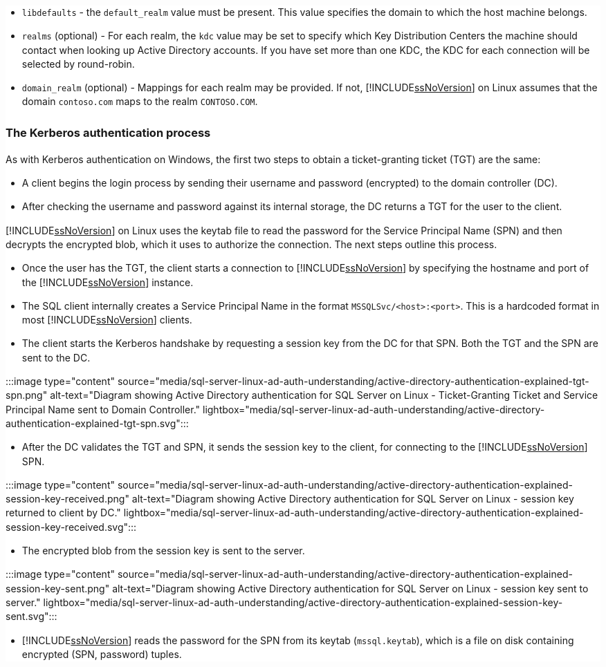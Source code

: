 - `libdefaults` - the `default_realm` value must be present. This value specifies the domain to which the host machine belongs.

- `realms` (optional) - For each realm, the `kdc` value may be set to specify which Key Distribution Centers the machine should contact when looking up Active Directory accounts. If you have set more than one KDC, the KDC for each connection will be selected by round-robin.

- `domain_realm` (optional) - Mappings for each realm may be provided. If not, [!INCLUDE[ssNoVersion](../includes/ssnoversion-md.md)] on Linux assumes that the domain `contoso.com` maps to the realm `CONTOSO.COM`.

### The Kerberos authentication process

As with Kerberos authentication on Windows, the first two steps to obtain a ticket-granting ticket (TGT) are the same:

- A client begins the login process by sending their username and password (encrypted) to the domain controller (DC).

- After checking the username and password against its internal storage, the DC returns a TGT for the user to the client.

[!INCLUDE[ssNoVersion](../includes/ssnoversion-md.md)] on Linux uses the keytab file to read the password for the Service Principal Name (SPN) and then decrypts the encrypted blob, which it uses to authorize the connection. The next steps outline this process.

- Once the user has the TGT, the client starts a connection to [!INCLUDE[ssNoVersion](../includes/ssnoversion-md.md)] by specifying the hostname and port of the [!INCLUDE[ssNoVersion](../includes/ssnoversion-md.md)] instance.

- The SQL client internally creates a Service Principal Name in the format `MSSQLSvc/<host>:<port>`. This is a hardcoded format in most [!INCLUDE[ssNoVersion](../includes/ssnoversion-md.md)] clients.

- The client starts the Kerberos handshake by requesting a session key from the DC for that SPN. Both the TGT and the SPN are sent to the DC.

:::image type="content" source="media/sql-server-linux-ad-auth-understanding/active-directory-authentication-explained-tgt-spn.png" alt-text="Diagram showing Active Directory authentication for SQL Server on Linux - Ticket-Granting Ticket and Service Principal Name sent to Domain Controller." lightbox="media/sql-server-linux-ad-auth-understanding/active-directory-authentication-explained-tgt-spn.svg":::

- After the DC validates the TGT and SPN, it sends the session key to the client, for connecting to the [!INCLUDE[ssNoVersion](../includes/ssnoversion-md.md)] SPN.

:::image type="content" source="media/sql-server-linux-ad-auth-understanding/active-directory-authentication-explained-session-key-received.png" alt-text="Diagram showing Active Directory authentication for SQL Server on Linux - session key returned to client by DC." lightbox="media/sql-server-linux-ad-auth-understanding/active-directory-authentication-explained-session-key-received.svg":::

- The encrypted blob from the session key is sent to the server.

:::image type="content" source="media/sql-server-linux-ad-auth-understanding/active-directory-authentication-explained-session-key-sent.png" alt-text="Diagram showing Active Directory authentication for SQL Server on Linux - session key sent to server." lightbox="media/sql-server-linux-ad-auth-understanding/active-directory-authentication-explained-session-key-sent.svg":::

- [!INCLUDE[ssNoVersion](../includes/ssnoversion-md.md)] reads the password for the SPN from its keytab (`mssql.keytab`), which is a file on disk containing encrypted (SPN, password) tuples.
